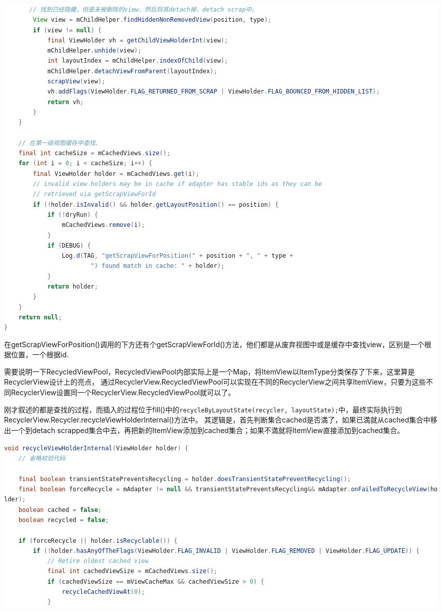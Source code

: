 ```java
       // 找到已经隐藏，但是未被删除的view，然后将其detach掉，detach scrap中。
        View view = mChildHelper.findHiddenNonRemovedView(position, type);
        if (view != null) {
            final ViewHolder vh = getChildViewHolderInt(view);
            mChildHelper.unhide(view);
            int layoutIndex = mChildHelper.indexOfChild(view);
            mChildHelper.detachViewFromParent(layoutIndex);
            scrapView(view);
            vh.addFlags(ViewHolder.FLAG_RETURNED_FROM_SCRAP | ViewHolder.FLAG_BOUNCED_FROM_HIDDEN_LIST);
            return vh;
        }
    }

    // 在第一级视图缓存中查找.
    final int cacheSize = mCachedViews.size();
    for (int i = 0; i < cacheSize; i++) {
        final ViewHolder holder = mCachedViews.get(i);
        // invalid view holders may be in cache if adapter has stable ids as they can be
        // retrieved via getScrapViewForId
        if (!holder.isInvalid() && holder.getLayoutPosition() == position) {
            if (!dryRun) {
                mCachedViews.remove(i);
            }
            if (DEBUG) {
                Log.d(TAG, "getScrapViewForPosition(" + position + ", " + type +
                        ") found match in cache: " + holder);
            }
            return holder;
        }
    }
    return null;
}
```

在getScrapViewForPosition()调用的下方还有个getScrapViewForId()方法，他们都是从废弃视图中或是缓存中查找view，区别是一个根据位置，一个根据id.

需要说明一下RecycledViewPool，RecycledViewPool内部实际上是一个Map，将ItemView以ItemType分类保存了下来，这里算是RecyclerView设计上的亮点，
通过RecyclerView.RecycledViewPool可以实现在不同的RecyclerView之间共享ItemView，只要为这些不同RecyclerView设置同一个RecyclerView.RecycledViewPool就可以了。 

刚才叙述的都是查找的过程，而插入的过程位于fill()中的`recycleByLayoutState(recycler, layoutState);`中，最终实际执行到RecyclerView.Recycler.recycleViewHolderInternal()方法中。
其逻辑是，首先判断集合cached是否満了，如果已満就从cached集合中移出一个到detach scrapped集合中去，再把新的ItemView添加到cached集合；如果不満就将ItemView直接添加到cached集合。 

```java
void recycleViewHolderInternal(ViewHolder holder) {
    // 省略校验代码
    
    final boolean transientStatePreventsRecycling = holder.doesTransientStatePreventRecycling();
    final boolean forceRecycle = mAdapter != null && transientStatePreventsRecycling&& mAdapter.onFailedToRecycleView(holder);
    boolean cached = false;
    boolean recycled = false;
    
    if (forceRecycle || holder.isRecyclable()) {
        if (!holder.hasAnyOfTheFlags(ViewHolder.FLAG_INVALID | ViewHolder.FLAG_REMOVED | ViewHolder.FLAG_UPDATE)) {
            // Retire oldest cached view
            final int cachedViewSize = mCachedViews.size();
            if (cachedViewSize == mViewCacheMax && cachedViewSize > 0) {
                recycleCachedViewAt(0);
            }
```